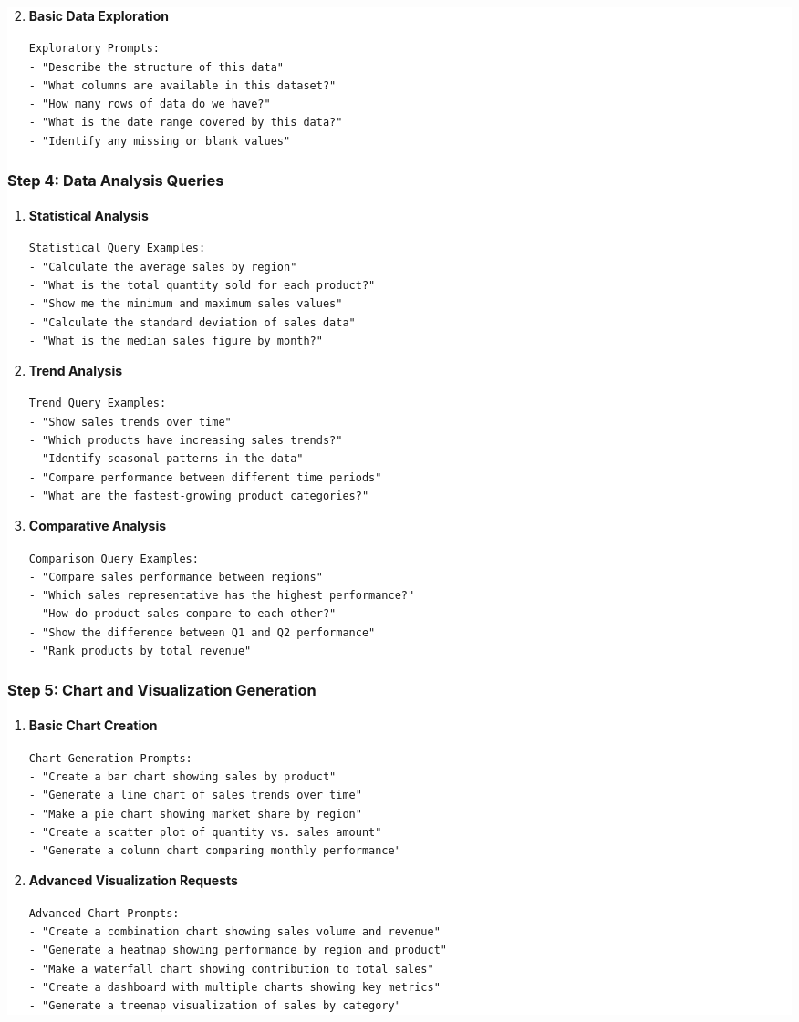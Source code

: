 2. **Basic Data Exploration**
   ```
   Exploratory Prompts:
   - "Describe the structure of this data"
   - "What columns are available in this dataset?"
   - "How many rows of data do we have?"
   - "What is the date range covered by this data?"
   - "Identify any missing or blank values"
   ```

### Step 4: Data Analysis Queries

1. **Statistical Analysis**
   ```
   Statistical Query Examples:
   - "Calculate the average sales by region"
   - "What is the total quantity sold for each product?"
   - "Show me the minimum and maximum sales values"
   - "Calculate the standard deviation of sales data"
   - "What is the median sales figure by month?"
   ```

2. **Trend Analysis**
   ```
   Trend Query Examples:
   - "Show sales trends over time"
   - "Which products have increasing sales trends?"
   - "Identify seasonal patterns in the data"
   - "Compare performance between different time periods"
   - "What are the fastest-growing product categories?"
   ```

3. **Comparative Analysis**
   ```
   Comparison Query Examples:
   - "Compare sales performance between regions"
   - "Which sales representative has the highest performance?"
   - "How do product sales compare to each other?"
   - "Show the difference between Q1 and Q2 performance"
   - "Rank products by total revenue"
   ```

### Step 5: Chart and Visualization Generation

1. **Basic Chart Creation**
   ```
   Chart Generation Prompts:
   - "Create a bar chart showing sales by product"
   - "Generate a line chart of sales trends over time"
   - "Make a pie chart showing market share by region"
   - "Create a scatter plot of quantity vs. sales amount"
   - "Generate a column chart comparing monthly performance"
   ```

2. **Advanced Visualization Requests**
   ```
   Advanced Chart Prompts:
   - "Create a combination chart showing sales volume and revenue"
   - "Generate a heatmap showing performance by region and product"
   - "Make a waterfall chart showing contribution to total sales"
   - "Create a dashboard with multiple charts showing key metrics"
   - "Generate a treemap visualization of sales by category"
   ```
